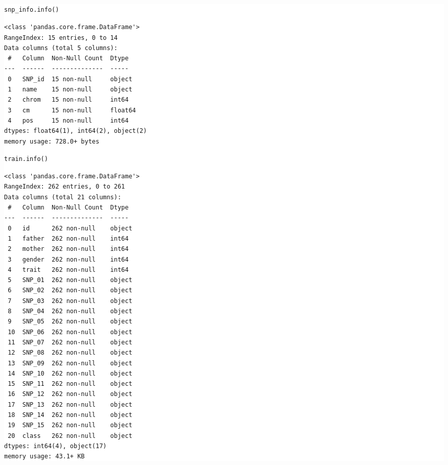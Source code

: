```python
snp_info.info()
```

    <class 'pandas.core.frame.DataFrame'>
    RangeIndex: 15 entries, 0 to 14
    Data columns (total 5 columns):
     #   Column  Non-Null Count  Dtype  
    ---  ------  --------------  -----  
     0   SNP_id  15 non-null     object 
     1   name    15 non-null     object 
     2   chrom   15 non-null     int64  
     3   cm      15 non-null     float64
     4   pos     15 non-null     int64  
    dtypes: float64(1), int64(2), object(2)
    memory usage: 728.0+ bytes
    


```python
train.info()
```

    <class 'pandas.core.frame.DataFrame'>
    RangeIndex: 262 entries, 0 to 261
    Data columns (total 21 columns):
     #   Column  Non-Null Count  Dtype 
    ---  ------  --------------  ----- 
     0   id      262 non-null    object
     1   father  262 non-null    int64 
     2   mother  262 non-null    int64 
     3   gender  262 non-null    int64 
     4   trait   262 non-null    int64 
     5   SNP_01  262 non-null    object
     6   SNP_02  262 non-null    object
     7   SNP_03  262 non-null    object
     8   SNP_04  262 non-null    object
     9   SNP_05  262 non-null    object
     10  SNP_06  262 non-null    object
     11  SNP_07  262 non-null    object
     12  SNP_08  262 non-null    object
     13  SNP_09  262 non-null    object
     14  SNP_10  262 non-null    object
     15  SNP_11  262 non-null    object
     16  SNP_12  262 non-null    object
     17  SNP_13  262 non-null    object
     18  SNP_14  262 non-null    object
     19  SNP_15  262 non-null    object
     20  class   262 non-null    object
    dtypes: int64(4), object(17)
    memory usage: 43.1+ KB
    